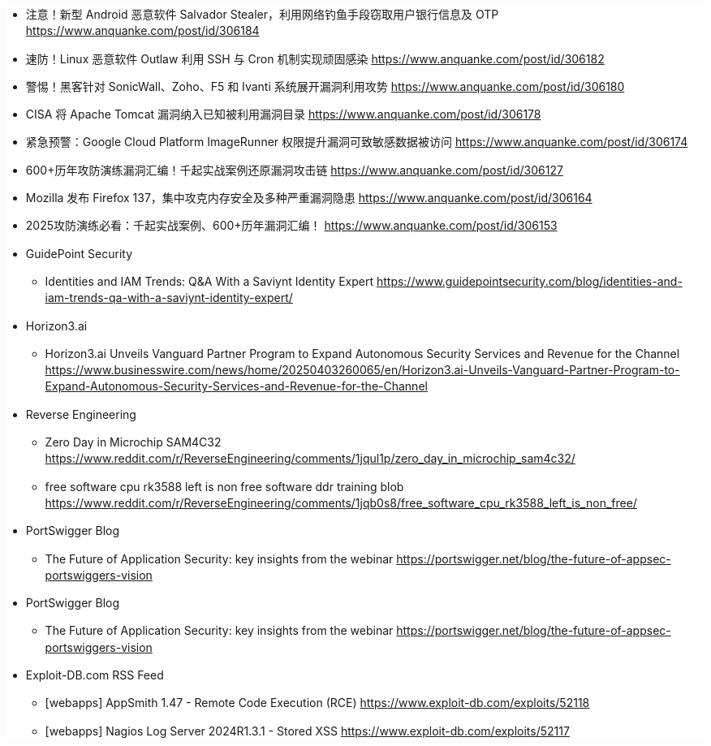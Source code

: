   - 注意！新型 Android 恶意软件 Salvador Stealer，利用网络钓鱼手段窃取用户银行信息及 OTP
https://www.anquanke.com/post/id/306184

  - 速防！Linux 恶意软件 Outlaw 利用 SSH 与 Cron 机制实现顽固感染
https://www.anquanke.com/post/id/306182

  - 警惕！黑客针对 SonicWall、Zoho、F5 和 Ivanti 系统展开漏洞利用攻势
https://www.anquanke.com/post/id/306180

  - CISA 将 Apache Tomcat 漏洞纳入已知被利用漏洞目录
https://www.anquanke.com/post/id/306178

  - 紧急预警：Google Cloud Platform ImageRunner 权限提升漏洞可致敏感数据被访问
https://www.anquanke.com/post/id/306174

  - 600+历年攻防演练漏洞汇编！千起实战案例还原漏洞攻击链
https://www.anquanke.com/post/id/306127

  - Mozilla 发布 Firefox 137，集中攻克内存安全及多种严重漏洞隐患
https://www.anquanke.com/post/id/306164

  - 2025攻防演练必看：千起实战案例、600+历年漏洞汇编！
https://www.anquanke.com/post/id/306153

- GuidePoint Security
  - Identities and IAM Trends: Q&A With a Saviynt Identity Expert
https://www.guidepointsecurity.com/blog/identities-and-iam-trends-qa-with-a-saviynt-identity-expert/

- Horizon3.ai
  - Horizon3.ai Unveils Vanguard Partner Program to Expand Autonomous Security Services and Revenue for the Channel
https://www.businesswire.com/news/home/20250403260065/en/Horizon3.ai-Unveils-Vanguard-Partner-Program-to-Expand-Autonomous-Security-Services-and-Revenue-for-the-Channel

- Reverse Engineering
  - Zero Day in Microchip SAM4C32
https://www.reddit.com/r/ReverseEngineering/comments/1jqul1p/zero_day_in_microchip_sam4c32/

  - free software cpu rk3588 left is non free software ddr training blob
https://www.reddit.com/r/ReverseEngineering/comments/1jqb0s8/free_software_cpu_rk3588_left_is_non_free/

- PortSwigger Blog
  - The Future of Application Security: key insights from the webinar
https://portswigger.net/blog/the-future-of-appsec-portswiggers-vision

- PortSwigger Blog
  - The Future of Application Security: key insights from the webinar
https://portswigger.net/blog/the-future-of-appsec-portswiggers-vision

- Exploit-DB.com RSS Feed
  - [webapps] AppSmith 1.47 - Remote Code Execution (RCE)
https://www.exploit-db.com/exploits/52118

  - [webapps] Nagios Log Server 2024R1.3.1 - Stored XSS
https://www.exploit-db.com/exploits/52117
